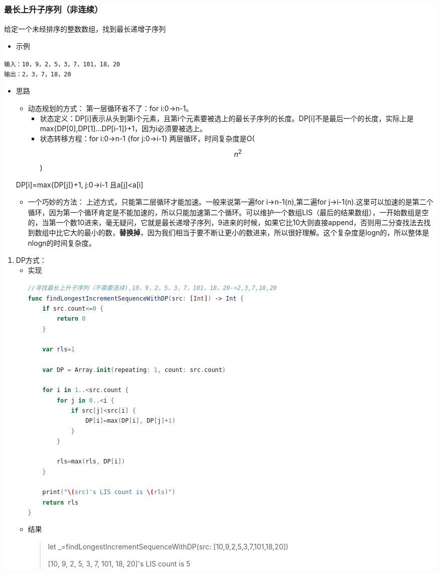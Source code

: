 
### 最长上升子序列（非连续）

给定一个未经排序的整数数组，找到最长递增子序列

- 示例

```markdown
输入：10，9，2，5，3，7，101，18，20
输出：2，3，7，18，20
```

* 思路

  * 动态规划的方式：
   第一层循环省不了：for i:0->n-1。
     - 状态定义：DP[i]表示从头到第i个元素，且第i个元素要被选上的最长子序列的长度。DP[i]不是最后一个的长度，实际上是max{DP[0],DP[1]...DP[i-1]}+1，因为i必须要被选上。
     - 状态转移方程：for i:0->n-1 {for j:0->i-1} 两层循环，时间复杂度是O($$n^2$$)
  
   DP[i]=max{DP[j]}+1, j:0->i-1 且a[j]<a[i]


   * 一个巧妙的方法：
      上述方式，只能第二层循环才能加速。一般来说第一遍for i->n-1(n),第二遍for j->i-1(n).这里可以加速的是第二个循环，因为第一个循环肯定是不能加速的，所以只能加速第二个循环。可以维护一个数组LIS（最后的结果数组），一开始数组是空的，当第一个数10进来，毫无疑问，它就是最长递增子序列，9进来的时候，如果它比10大则直接append，否则用二分查找法去找到数组中比它大的最小的数，**替换掉**，因为我们相当于要不断让更小的数进来，所以很好理解。这个复杂度是logn的，所以整体是nlogn的时间复杂度。


1. DP方式：
   + 实现 
        ```swift
        //寻找最长上升子序列（不需要连续),10，9，2，5，3，7，101，18，20->2,3,7,18,20
        func findLongestIncrementSequenceWithDP(src: [Int]) -> Int {
            if src.count<=0 {
                return 0
            }
            
            var rls=1
            
            var DP = Array.init(repeating: 1, count: src.count)
            
            for i in 1..<src.count {
                for j in 0..<i {
                    if src[j]<src[i] {
                        DP[i]=max(DP[i], DP[j]+1)
                    }
                }
                
                rls=max(rls, DP[i])
            }
            
            print("\(src)'s LIS count is \(rls)")
            return rls
        }
        ```
    + 结果
        > let _=findLongestIncrementSequenceWithDP(src: [10,9,2,5,3,7,101,18,20])
        >
        > [10, 9, 2, 5, 3, 7, 101, 18, 20]'s LIS count is 5
